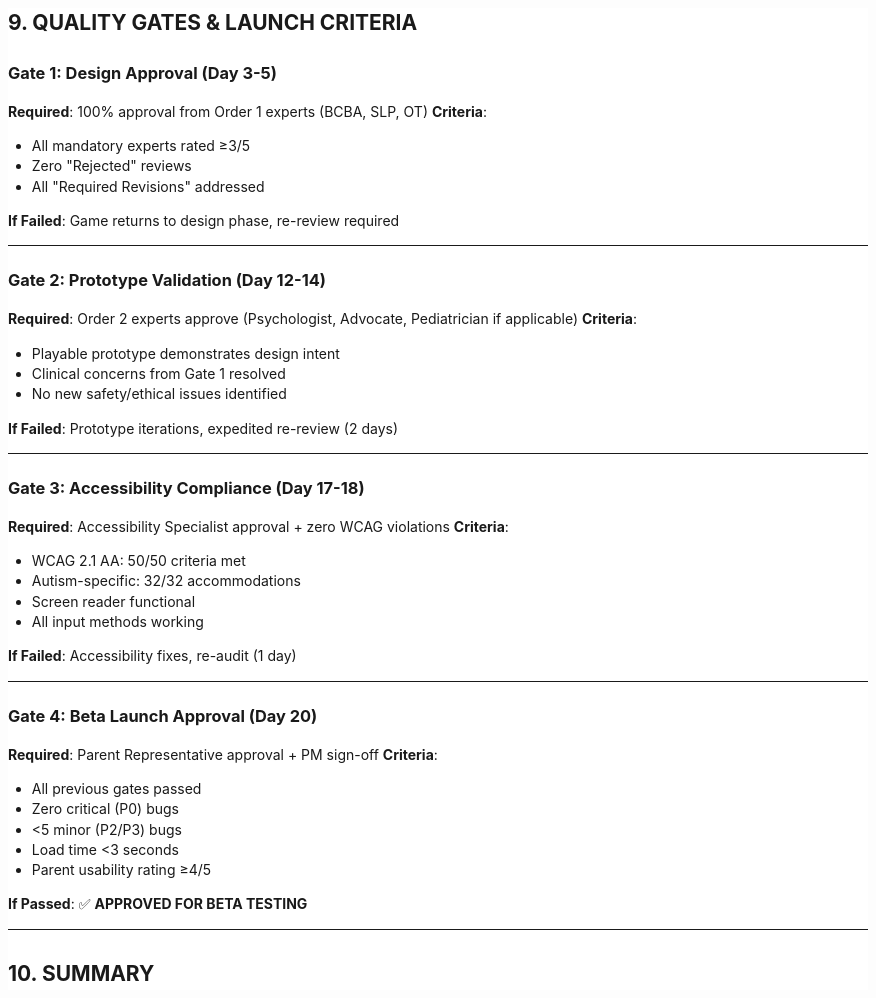 
## 9. QUALITY GATES & LAUNCH CRITERIA

### Gate 1: Design Approval (Day 3-5)
**Required**: 100% approval from Order 1 experts (BCBA, SLP, OT)
**Criteria**:
- All mandatory experts rated ≥3/5
- Zero "Rejected" reviews
- All "Required Revisions" addressed

**If Failed**: Game returns to design phase, re-review required

---

### Gate 2: Prototype Validation (Day 12-14)
**Required**: Order 2 experts approve (Psychologist, Advocate, Pediatrician if applicable)
**Criteria**:
- Playable prototype demonstrates design intent
- Clinical concerns from Gate 1 resolved
- No new safety/ethical issues identified

**If Failed**: Prototype iterations, expedited re-review (2 days)

---

### Gate 3: Accessibility Compliance (Day 17-18)
**Required**: Accessibility Specialist approval + zero WCAG violations
**Criteria**:
- WCAG 2.1 AA: 50/50 criteria met
- Autism-specific: 32/32 accommodations
- Screen reader functional
- All input methods working

**If Failed**: Accessibility fixes, re-audit (1 day)

---

### Gate 4: Beta Launch Approval (Day 20)
**Required**: Parent Representative approval + PM sign-off
**Criteria**:
- All previous gates passed
- Zero critical (P0) bugs
- <5 minor (P2/P3) bugs
- Load time <3 seconds
- Parent usability rating ≥4/5

**If Passed**: ✅ **APPROVED FOR BETA TESTING**

---

## 10. SUMMARY
